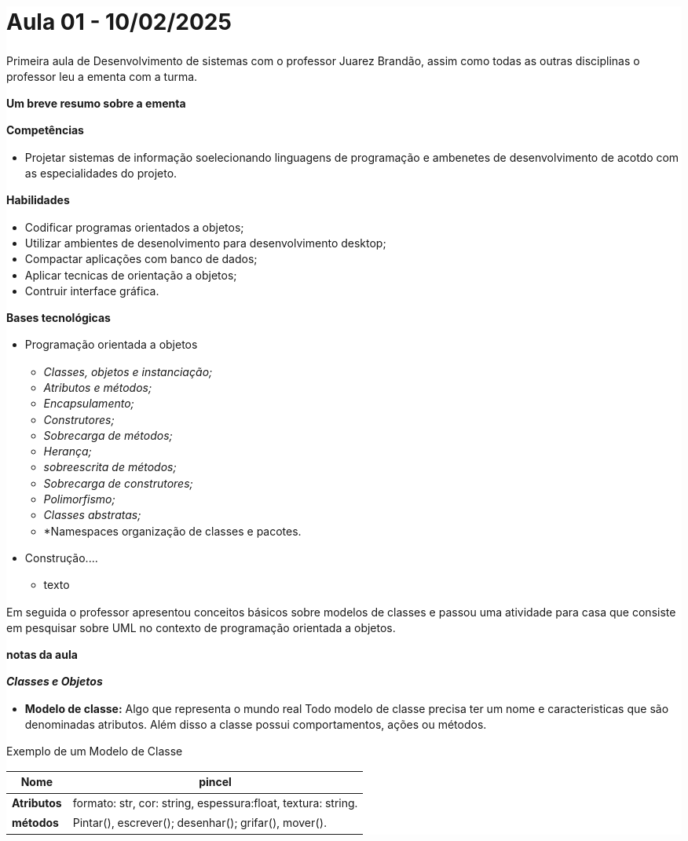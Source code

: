 # Aula 01 - 10/02/2025

Primeira aula de Desenvolvimento de sistemas com o professor Juarez Brandão, assim como todas as outras disciplinas o professor leu a ementa com a turma.

**Um breve resumo sobre a ementa**

**Competências** 

- Projetar sistemas de informação soelecionando linguagens de programação e ambenetes de desenvolvimento de acotdo com as especialidades do projeto. 

**Habilidades**

- Codificar programas orientados a objetos;
- Utilizar ambientes de desenolvimento para desenvolvimento desktop;
- Compactar aplicações com banco de dados;
- Aplicar tecnicas de orientação a objetos;
- Contruir interface gráfica.

**Bases tecnológicas** 

- Programação orientada a objetos
   * *Classes, objetos e instanciação;*
   * *Atributos e métodos;*
   * *Encapsulamento;*
   * *Construtores;*
   * *Sobrecarga de métodos;*
   * *Herança;*
   * *sobreescrita de métodos;*
   * *Sobrecarga de construtores;*
   * *Polimorfismo;*
   * *Classes abstratas;*
   * *Namespaces organização de classes e pacotes.

- Construção....
  * texto


Em seguida o professor apresentou conceitos básicos sobre modelos de classes e passou uma atividade para casa que consiste em pesquisar sobre UML no contexto de programação orientada a objetos. 

**notas da aula**

 ***Classes e Objetos***

 - **Modelo de classe:** Algo que representa o mundo real 
 Todo modelo de classe precisa ter um nome e caracteristicas que são denominadas atributos. Além disso a classe possui comportamentos, ações ou métodos. 

 Exemplo de um Modelo de Classe 

 |  **Nome**    | pincel                                                      |
 |--------------|-------------------------------------------------------------|
 | **Atributos**| formato: str, cor: string, espessura:float, textura: string.|
 | **métodos**  | Pintar(), escrever(); desenhar(); grifar(), mover().        |
